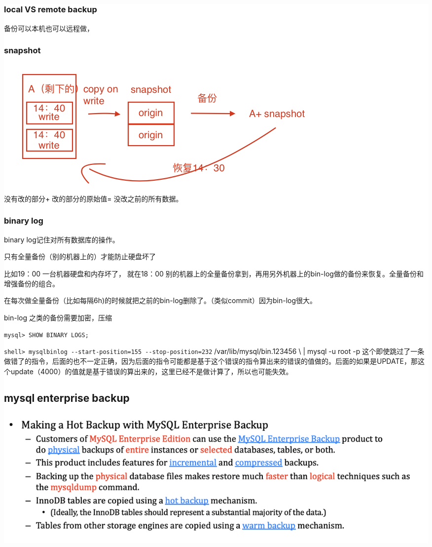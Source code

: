 ### local VS remote backup

备份可以本机也可以远程做，

### snapshot

![Untitled](%E6%9C%9F%E6%9C%AB%E6%8F%90%E7%BA%B2%20f34b0ce1cd564109ad4a55f502050628/Untitled%2065.png)

没有改的部分+ 改的部分的原始值= 没改之前的所有数据。

### binary log

binary log记住对所有数据库的操作。

只有全量备份（别的机器上的）才能防止硬盘坏了

比如19：00 一台机器硬盘和内存坏了， 就在18：00 别的机器上的全量备份拿到，再用另外机器上的bin-log做的备份来恢复。全量备份和增强备份的组合。

在每次做全量备份（比如每隔6h)的时候就把之前的bin-log删除了。（类似commit）因为bin-log很大。

bin-log 之类的备份需要加密，压缩

`mysql> SHOW BINARY LOGS;`

`shell> mysqlbinlog --start-position=155 --stop-position=232`
/var/lib/mysql/bin.123456 \ | mysql -u root -p
这个即使跳过了一条做错了的指令，后面的也不一定正确，因为后面的指令可能都是基于这个错误的指令算出来的错误的值做的。后面的如果是UPDATE，那这个update（4000）的值就是基于错误的算出来的，这里已经不是做计算了，所以也可能失效。

## mysql enterprise backup

![Untitled](%E6%9C%9F%E6%9C%AB%E6%8F%90%E7%BA%B2%20f34b0ce1cd564109ad4a55f502050628/Untitled%2066.png)
